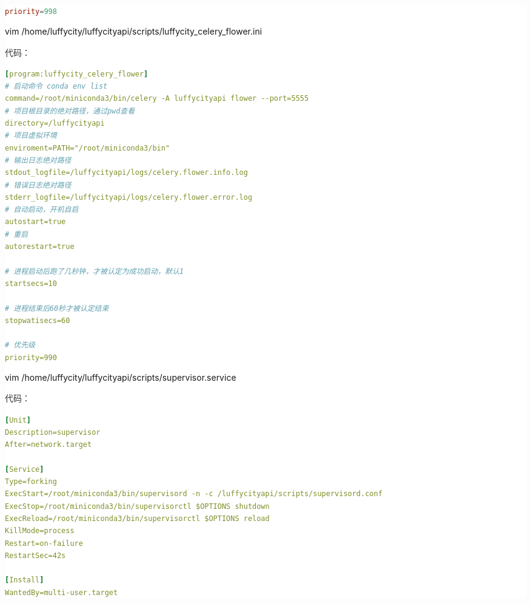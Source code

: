 ```toml
priority=998
```

vim /home/luffycity/luffycityapi/scripts/luffycity_celery_flower.ini

<font style="color:rgb(51, 51, 51);">代码：</font>

```yaml
[program:luffycity_celery_flower]
# 启动命令 conda env list
command=/root/miniconda3/bin/celery -A luffycityapi flower --port=5555
# 项目根目录的绝对路径，通过pwd查看
directory=/luffycityapi
# 项目虚拟环境
enviroment=PATH="/root/miniconda3/bin"
# 输出日志绝对路径
stdout_logfile=/luffycityapi/logs/celery.flower.info.log
# 错误日志绝对路径
stderr_logfile=/luffycityapi/logs/celery.flower.error.log
# 自动启动，开机自启
autostart=true
# 重启
autorestart=true

# 进程启动后跑了几秒钟，才被认定为成功启动，默认1
startsecs=10

# 进程结束后60秒才被认定结束
stopwatisecs=60

# 优先级
priority=990
```

vim /home/luffycity/luffycityapi/scripts/supervisor.service

<font style="color:rgb(51, 51, 51);">代码：</font>

```yaml
[Unit]
Description=supervisor
After=network.target

[Service]
Type=forking
ExecStart=/root/miniconda3/bin/supervisord -n -c /luffycityapi/scripts/supervisord.conf
ExecStop=/root/miniconda3/bin/supervisorctl $OPTIONS shutdown
ExecReload=/root/miniconda3/bin/supervisorctl $OPTIONS reload
KillMode=process
Restart=on-failure
RestartSec=42s

[Install]
WantedBy=multi-user.target
```
